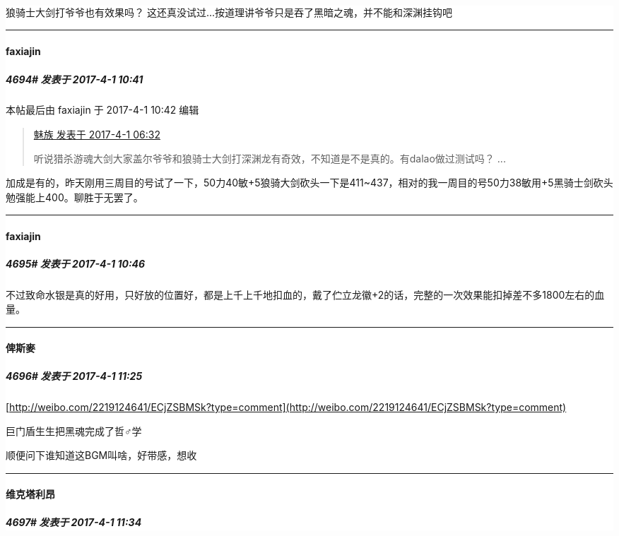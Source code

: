 狼骑士大剑打爷爷也有效果吗？</blockquote>
这还真没试过...按道理讲爷爷只是吞了黑暗之魂，并不能和深渊挂钩吧







-----

####  faxiajin  
##### 4694#       发表于 2017-4-1 10:41



 本帖最后由 faxiajin 于 2017-4-1 10:42 编辑 
<blockquote><a href="httphttps://bbs.saraba1st.com/2b/forum.php?mod=redirect&amp;goto=findpost&amp;pid=35552242&amp;ptid=1225930" target="_blank">魅族 发表于 2017-4-1 06:32</a>

听说猎杀游魂大剑大家盖尔爷爷和狼骑士大剑打深渊龙有奇效，不知道是不是真的。有dalao做过测试吗？ ...</blockquote>
加成是有的，昨天刚用三周目的号试了一下，50力40敏+5狼骑大剑砍头一下是411~437，相对的我一周目的号50力38敏用+5黑骑士剑砍头勉强能上400。聊胜于无罢了。







-----

####  faxiajin  
##### 4695#       发表于 2017-4-1 10:46




不过致命水银是真的好用，只好放的位置好，都是上千上千地扣血的，戴了伫立龙徽+2的话，完整的一次效果能扣掉差不多1800左右的血量。







-----

####  俾斯麥  
##### 4696#       发表于 2017-4-1 11:25



[http://weibo.com/2219124641/ECjZSBMSk?type=comment](http://weibo.com/2219124641/ECjZSBMSk?type=comment)

巨门盾生生把黑魂完成了哲♂学

顺便问下谁知道这BGM叫啥，好带感，想收







-----

####  维克塔利昂  
##### 4697#       发表于 2017-4-1 11:34

